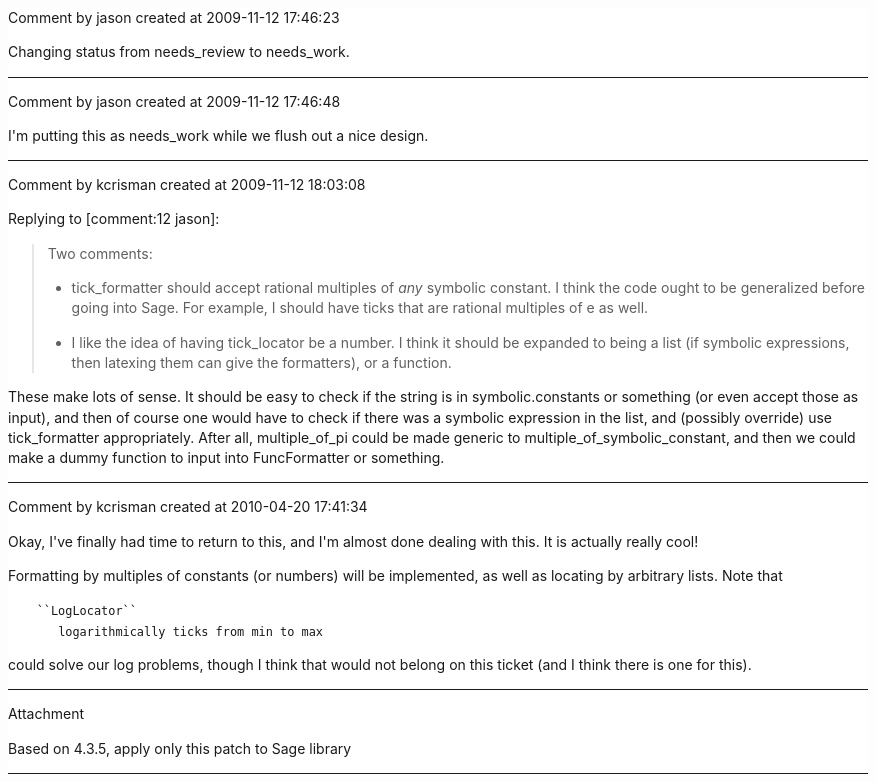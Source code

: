 Comment by jason created at 2009-11-12 17:46:23

Changing status from needs_review to needs_work.


---

Comment by jason created at 2009-11-12 17:46:48

I'm putting this as needs_work while we flush out a nice design.


---

Comment by kcrisman created at 2009-11-12 18:03:08

Replying to [comment:12 jason]:
> Two comments:
> 
> * tick_formatter should accept rational multiples of *any* symbolic constant.  I think the code ought to be generalized before going into Sage.  For example, I should have ticks that are rational multiples of e as well.
> 
> * I like the idea of having tick_locator be a number.  I think it should be expanded to being a list (if symbolic expressions, then latexing them can give the formatters), or a function.

These make lots of sense.  It should be easy to check if the string is in symbolic.constants or something (or even accept those as input), and then of course one would have to check if there was a symbolic expression in the list, and (possibly override) use tick_formatter appropriately.  After all, multiple_of_pi could be made generic to multiple_of_symbolic_constant, and then we could make a dummy function to input into FuncFormatter or something.


---

Comment by kcrisman created at 2010-04-20 17:41:34

Okay, I've finally had time to return to this, and I'm almost done dealing with this.  It is actually really cool!

Formatting by multiples of constants (or numbers) will be implemented, as well as locating by arbitrary lists.  Note that 

```
    ``LogLocator``
       logarithmically ticks from min to max
```

could solve our log problems, though I think that would not belong on this ticket (and I think there is one for this).


---

Attachment

Based on 4.3.5, apply only this patch to Sage library


---
